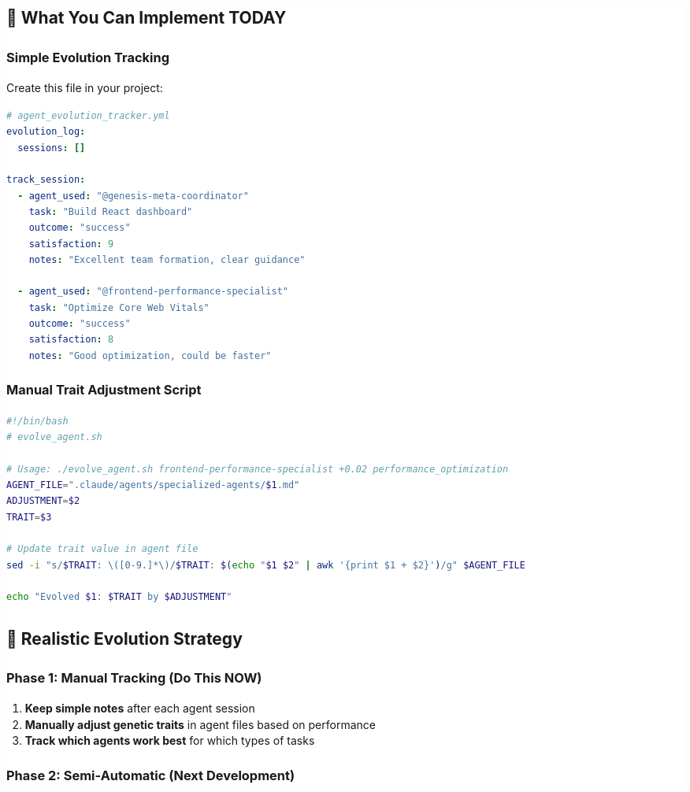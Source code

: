 ## 🔧 **What You Can Implement TODAY**

### **Simple Evolution Tracking**

Create this file in your project:

```yaml
# agent_evolution_tracker.yml
evolution_log:
  sessions: []

track_session:
  - agent_used: "@genesis-meta-coordinator"
    task: "Build React dashboard"
    outcome: "success"
    satisfaction: 9
    notes: "Excellent team formation, clear guidance"

  - agent_used: "@frontend-performance-specialist"
    task: "Optimize Core Web Vitals"
    outcome: "success"
    satisfaction: 8
    notes: "Good optimization, could be faster"
```

### **Manual Trait Adjustment Script**

```bash
#!/bin/bash
# evolve_agent.sh

# Usage: ./evolve_agent.sh frontend-performance-specialist +0.02 performance_optimization
AGENT_FILE=".claude/agents/specialized-agents/$1.md"
ADJUSTMENT=$2
TRAIT=$3

# Update trait value in agent file
sed -i "s/$TRAIT: \([0-9.]*\)/$TRAIT: $(echo "$1 $2" | awk '{print $1 + $2}')/g" $AGENT_FILE

echo "Evolved $1: $TRAIT by $ADJUSTMENT"
```

## 🎯 **Realistic Evolution Strategy**

### **Phase 1: Manual Tracking (Do This NOW)**

1. **Keep simple notes** after each agent session
2. **Manually adjust genetic traits** in agent files based on performance
3. **Track which agents work best** for which types of tasks

### **Phase 2: Semi-Automatic (Next Development)**
